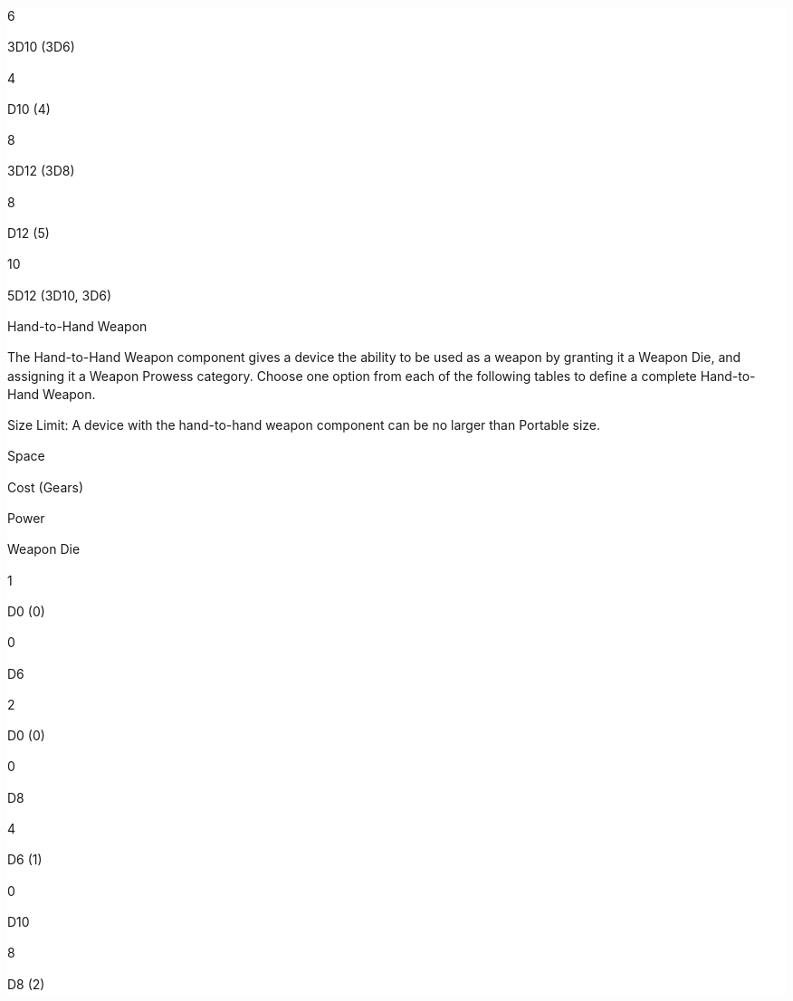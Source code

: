 6

3D10 (3D6)

4

D10 (4)

8

3D12 (3D8)

8

D12 (5)

10

5D12 (3D10, 3D6)

Hand-to-Hand Weapon

The Hand-to-Hand Weapon component gives a device the ability to be used
as a weapon by granting it a Weapon Die, and assigning it a Weapon
Prowess category. Choose one option from each of the following tables to
define a complete Hand-to-Hand Weapon.

Size Limit: A device with the hand-to-hand weapon component can be no
larger than Portable size.

Space

Cost (Gears)

Power

Weapon Die

1

D0 (0)

0

D6

2

D0 (0)

0

D8

4

D6 (1)

0

D10

8

D8 (2)
